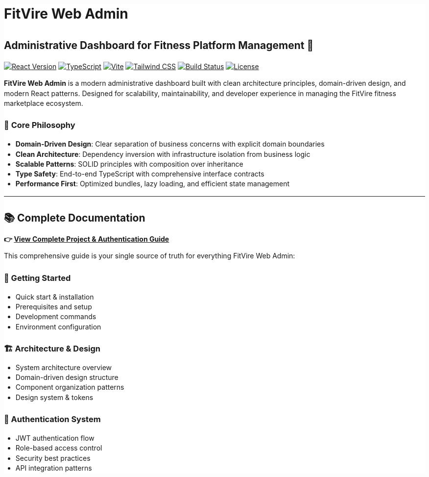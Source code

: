 # FitVire Web Admin
## Administrative Dashboard for Fitness Platform Management 🏢

[![React Version](https://img.shields.io/badge/React-19.1.1-blue.svg)](https://reactjs.org/)
[![TypeScript](https://img.shields.io/badge/TypeScript-5.8.3-blue.svg)](https://www.typescriptlang.org/)
[![Vite](https://img.shields.io/badge/Vite-7.1.6-green.svg)](https://vitejs.dev/)
[![Tailwind CSS](https://img.shields.io/badge/Tailwind_CSS-4.1.13-blue.svg)](https://tailwindcss.com/)
[![Build Status](https://img.shields.io/badge/Build-Passing-brightgreen.svg)]()
[![License](https://img.shields.io/badge/License-Private-red.svg)]()

**FitVire Web Admin** is a modern administrative dashboard built with clean architecture principles, domain-driven design, and modern React patterns. Designed for scalability, maintainability, and developer experience in managing the FitVire fitness marketplace ecosystem.

### 🎯 **Core Philosophy**
- **Domain-Driven Design**: Clear separation of business concerns with explicit domain boundaries
- **Clean Architecture**: Dependency inversion with infrastructure isolation from business logic
- **Scalable Patterns**: SOLID principles with composition over inheritance
- **Type Safety**: End-to-end TypeScript with comprehensive interface contracts
- **Performance First**: Optimized bundles, lazy loading, and efficient state management

---

## 📚 **Complete Documentation**

**👉 [View Complete Project & Authentication Guide](./docs/AUTH_GUIDE.md)**

This comprehensive guide is your single source of truth for everything FitVire Web Admin:

### 🚀 Getting Started
- Quick start & installation
- Prerequisites and setup
- Development commands
- Environment configuration

### 🏗️ Architecture & Design
- System architecture overview
- Domain-driven design structure
- Component organization patterns
- Design system & tokens

### 🔐 Authentication System
- JWT authentication flow
- Role-based access control
- Security best practices
- API integration patterns
